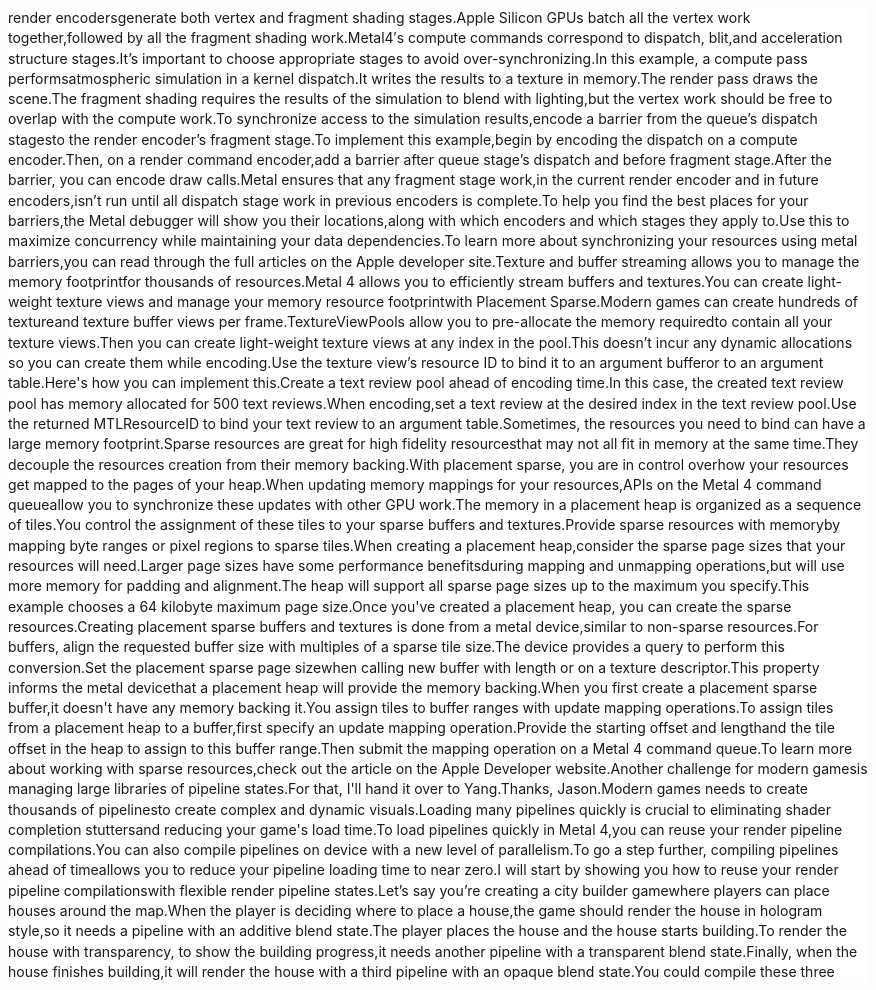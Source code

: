 render encodersgenerate both vertex and fragment shading stages.Apple Silicon GPUs batch all the vertex work together,followed by all the fragment shading work.Metal4′s compute commands correspond to dispatch, blit,and acceleration structure stages.It’s important to choose appropriate stages to avoid over-synchronizing.In this example, a compute pass performsatmospheric simulation in a kernel dispatch.It writes the results to a texture in memory.The render pass draws the scene.The fragment shading requires the results of the simulation to blend with lighting,but the vertex work should be free to overlap with the compute work.To synchronize access to the simulation results,encode a barrier from the queue’s dispatch stagesto the render encoder’s fragment stage.To implement this example,begin by encoding the dispatch on a compute encoder.Then, on a render command encoder,add a barrier after queue stage’s dispatch and before fragment stage.After the barrier, you can encode draw calls.Metal ensures that any fragment stage work,in the current render encoder and in future encoders,isn’t run until all dispatch stage work in previous encoders is complete.To help you find the best places for your barriers,the Metal debugger will show you their locations,along with which encoders and which stages they apply to.Use this to maximize concurrency while maintaining your data dependencies.To learn more about synchronizing your resources using metal barriers,you can read through the full articles on the Apple developer site.Texture and buffer streaming allows you to manage the memory footprintfor thousands of resources.Metal 4 allows you to efficiently stream buffers and textures.You can create light-weight texture views and manage your memory resource footprintwith Placement Sparse.Modern games can create hundreds of textureand texture buffer views per frame.TextureViewPools allow you to pre-allocate  the memory requiredto contain all your texture views.Then you can create light-weight texture views at any index in the pool.This doesn’t incur any dynamic allocations so you can create them while encoding.Use the texture view’s resource ID to bind it to an argument bufferor to an argument table.Here's how you can implement this.Create a text review pool ahead of encoding time.In this case, the created text review pool has memory allocated for 500 text reviews.When encoding,set a text review at the desired index in the text review pool.Use the returned MTLResourceID to bind your text review to an argument table.Sometimes, the resources you need to bind can have a large memory footprint.Sparse resources are great for high fidelity resourcesthat may not all fit in memory at the same time.They decouple the resources creation from their memory backing.With placement sparse, you are in control overhow your resources get mapped to the pages of your heap.When updating memory mappings for your resources,APIs on the Metal 4 command queueallow you to synchronize these updates with other GPU work.The memory in a placement heap is organized as a sequence of tiles.You control the assignment of these tiles to your sparse buffers and textures.Provide sparse resources with memoryby mapping byte ranges or pixel regions  to sparse tiles.When creating a placement heap,consider the sparse page sizes that your resources will need.Larger page sizes have some performance  benefitsduring mapping and unmapping operations,but will use more memory for padding and alignment.The heap will support all sparse page sizes up to the maximum you specify.This example chooses a 64 kilobyte maximum page size.Once you've created a placement heap, you can create the sparse resources.Creating placement sparse buffers and textures is done from a metal device,similar to non-sparse resources.For buffers, align the requested buffer size with multiples of a sparse tile size.The device provides a query to perform this conversion.Set the placement sparse page sizewhen calling new buffer with length or on a texture descriptor.This property informs the metal devicethat a placement heap will provide the memory backing.When you first create a placement sparse buffer,it doesn't have any memory backing it.You assign tiles to buffer ranges with update mapping operations.To assign tiles from a placement heap to a buffer,first specify an update mapping operation.Provide the starting offset and lengthand the tile offset in the heap to assign to this buffer range.Then submit the mapping operation on a Metal 4 command queue.To learn more about working with sparse resources,check out the article on the Apple Developer website.Another challenge for modern gamesis managing large libraries of pipeline states.For that, I'll hand it over to Yang.Thanks, Jason.Modern games needs to create thousands of pipelinesto create complex and dynamic visuals.Loading many pipelines quickly is crucial to eliminating shader completion stuttersand reducing your game's load time.To load pipelines quickly in Metal 4,you can reuse your render pipeline compilations.You can also compile pipelines on device with a new level of parallelism.To go a step further, compiling pipelines ahead of timeallows you to reduce your pipeline loading time to near zero.I will start by showing you how to reuse your render pipeline compilationswith flexible render pipeline states.Let’s say you’re creating a city builder gamewhere players can place houses around the map.When the player is deciding where to place a house,the game should render the house in hologram style,so it needs a pipeline with an additive blend state.The player places the house and the house starts building.To render the house with transparency, to show the building progress,it needs another pipeline with a transparent blend state.Finally, when the house finishes building,it will render the house with a third pipeline with an opaque blend state.You could compile these three